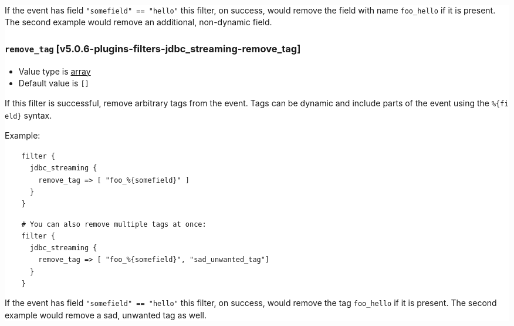 If the event has field `"somefield" == "hello"` this filter, on success, would remove the field with name `foo_hello` if it is present. The second example would remove an additional, non-dynamic field.

### `remove_tag` [v5.0.6-plugins-filters-jdbc_streaming-remove_tag]

* Value type is [array](/lsr/value-types.md#array)
* Default value is `[]`

If this filter is successful, remove arbitrary tags from the event. Tags can be dynamic and include parts of the event using the `%{field}` syntax.

Example:

```
    filter {
      jdbc_streaming {
        remove_tag => [ "foo_%{somefield}" ]
      }
    }
```

```
    # You can also remove multiple tags at once:
    filter {
      jdbc_streaming {
        remove_tag => [ "foo_%{somefield}", "sad_unwanted_tag"]
      }
    }
```

If the event has field `"somefield" == "hello"` this filter, on success, would remove the tag `foo_hello` if it is present. The second example would remove a sad, unwanted tag as well.
